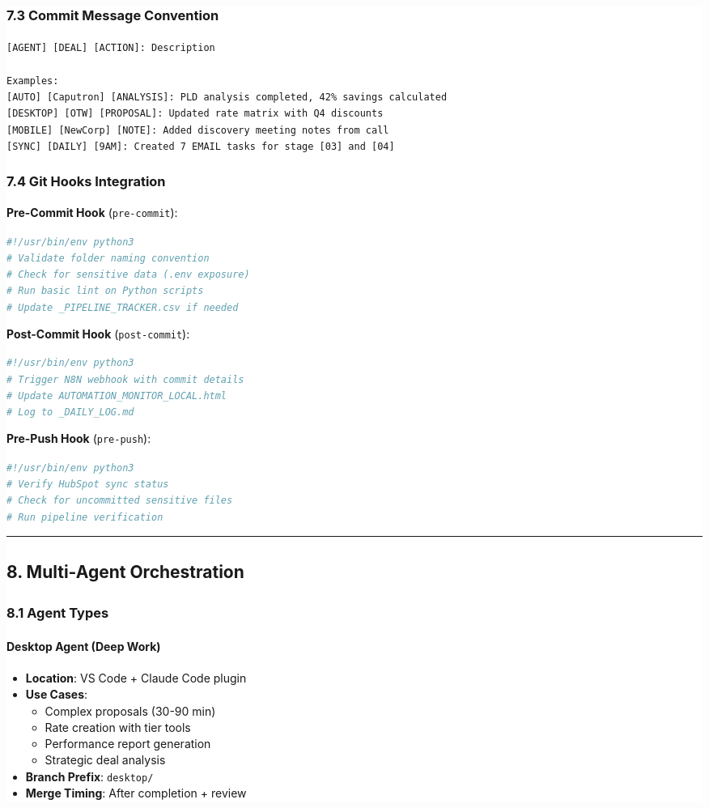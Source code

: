 ### 7.3 Commit Message Convention

```
[AGENT] [DEAL] [ACTION]: Description

Examples:
[AUTO] [Caputron] [ANALYSIS]: PLD analysis completed, 42% savings calculated
[DESKTOP] [OTW] [PROPOSAL]: Updated rate matrix with Q4 discounts
[MOBILE] [NewCorp] [NOTE]: Added discovery meeting notes from call
[SYNC] [DAILY] [9AM]: Created 7 EMAIL tasks for stage [03] and [04]
```

### 7.4 Git Hooks Integration

**Pre-Commit Hook** (`pre-commit`):
```python
#!/usr/bin/env python3
# Validate folder naming convention
# Check for sensitive data (.env exposure)
# Run basic lint on Python scripts
# Update _PIPELINE_TRACKER.csv if needed
```

**Post-Commit Hook** (`post-commit`):
```python
#!/usr/bin/env python3
# Trigger N8N webhook with commit details
# Update AUTOMATION_MONITOR_LOCAL.html
# Log to _DAILY_LOG.md
```

**Pre-Push Hook** (`pre-push`):
```python
#!/usr/bin/env python3
# Verify HubSpot sync status
# Check for uncommitted sensitive files
# Run pipeline verification
```

---

## 8. Multi-Agent Orchestration

### 8.1 Agent Types

#### **Desktop Agent** (Deep Work)
- **Location**: VS Code + Claude Code plugin
- **Use Cases**:
  - Complex proposals (30-90 min)
  - Rate creation with tier tools
  - Performance report generation
  - Strategic deal analysis
- **Branch Prefix**: `desktop/`
- **Merge Timing**: After completion + review
